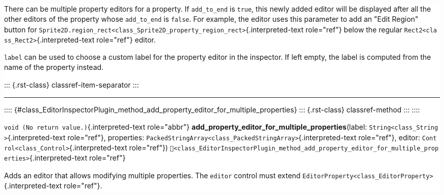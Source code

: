 There can be multiple property editors for a property. If `add_to_end`
is `true`, this newly added editor will be displayed after all the other
editors of the property whose `add_to_end` is `false`. For example, the
editor uses this parameter to add an \"Edit Region\" button for
`Sprite2D.region_rect<class_Sprite2D_property_region_rect>`{.interpreted-text
role="ref"} below the regular `Rect2<class_Rect2>`{.interpreted-text
role="ref"} editor.

`label` can be used to choose a custom label for the property editor in
the inspector. If left empty, the label is computed from the name of the
property instead.

::: {.rst-class}
classref-item-separator
:::

------------------------------------------------------------------------

:::: {#class_EditorInspectorPlugin_method_add_property_editor_for_multiple_properties}
::: {.rst-class}
classref-method
:::
::::

`void (No return value.)`{.interpreted-text role="abbr"}
**add_property_editor_for_multiple_properties**(label:
`String<class_String>`{.interpreted-text role="ref"}, properties:
`PackedStringArray<class_PackedStringArray>`{.interpreted-text
role="ref"}, editor: `Control<class_Control>`{.interpreted-text
role="ref"})
`🔗<class_EditorInspectorPlugin_method_add_property_editor_for_multiple_properties>`{.interpreted-text
role="ref"}

Adds an editor that allows modifying multiple properties. The `editor`
control must extend
`EditorProperty<class_EditorProperty>`{.interpreted-text role="ref"}.
